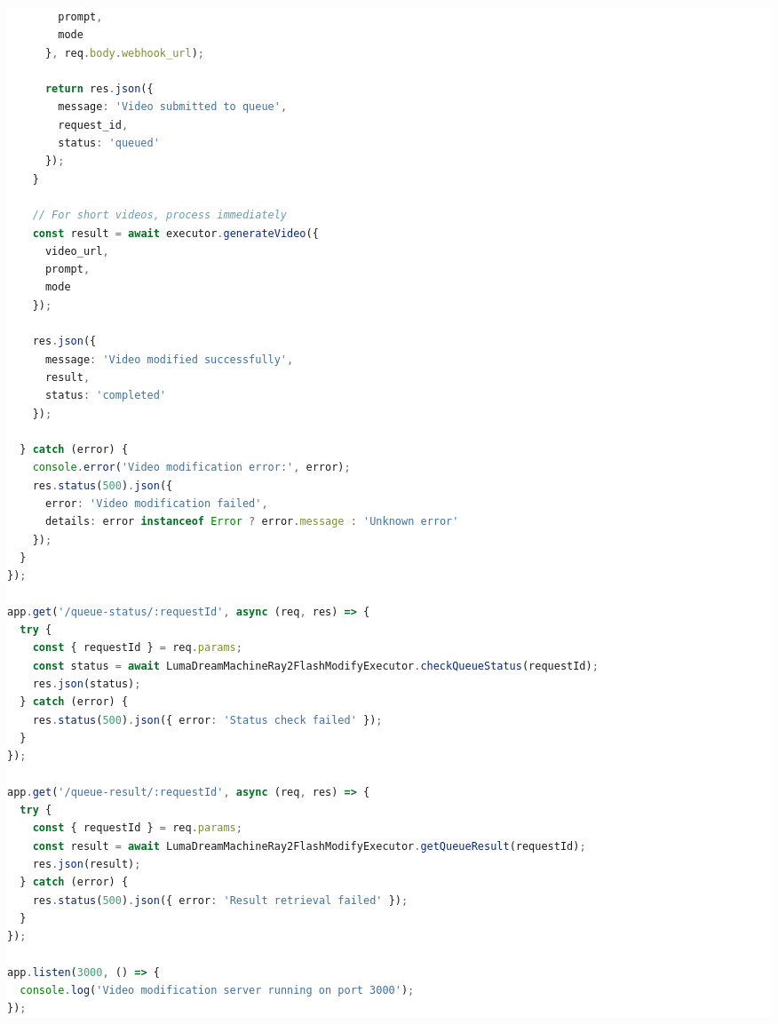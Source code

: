 ```typescript
        prompt,
        mode
      }, req.body.webhook_url);
      
      return res.json({ 
        message: 'Video submitted to queue', 
        request_id,
        status: 'queued'
      });
    }
    
    // For short videos, process immediately
    const result = await executor.generateVideo({
      video_url,
      prompt,
      mode
    });
    
    res.json({
      message: 'Video modified successfully',
      result,
      status: 'completed'
    });
    
  } catch (error) {
    console.error('Video modification error:', error);
    res.status(500).json({ 
      error: 'Video modification failed',
      details: error instanceof Error ? error.message : 'Unknown error'
    });
  }
});

app.get('/queue-status/:requestId', async (req, res) => {
  try {
    const { requestId } = req.params;
    const status = await LumaDreamMachineRay2FlashModifyExecutor.checkQueueStatus(requestId);
    res.json(status);
  } catch (error) {
    res.status(500).json({ error: 'Status check failed' });
  }
});

app.get('/queue-result/:requestId', async (req, res) => {
  try {
    const { requestId } = req.params;
    const result = await LumaDreamMachineRay2FlashModifyExecutor.getQueueResult(requestId);
    res.json(result);
  } catch (error) {
    res.status(500).json({ error: 'Result retrieval failed' });
  }
});

app.listen(3000, () => {
  console.log('Video modification server running on port 3000');
});
```
